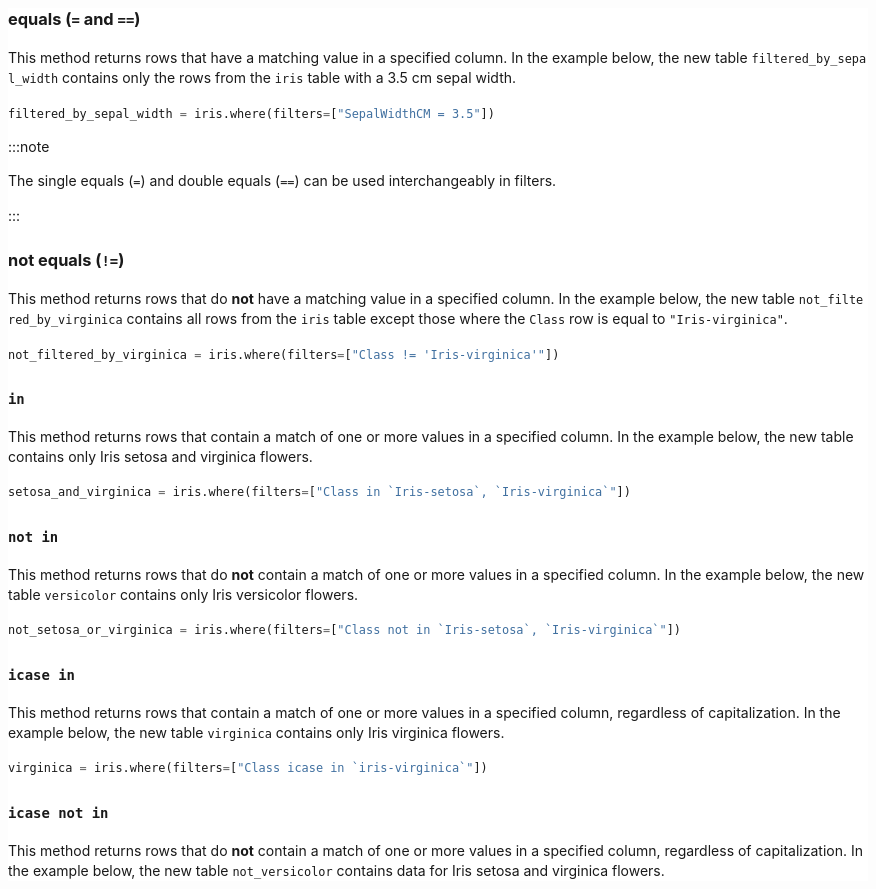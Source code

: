 ### equals (`=` and `==`)

This method returns rows that have a matching value in a specified column. In the example below, the new table `filtered_by_sepal_width` contains only the rows from the `iris` table with a 3.5 cm sepal width.

```python test-set=1
filtered_by_sepal_width = iris.where(filters=["SepalWidthCM = 3.5"])
```

:::note

The single equals (`=`) and double equals (`==`) can be used interchangeably in filters.

:::

### not equals (`!=`)

This method returns rows that do **not** have a matching value in a specified column. In the example below, the new table `not_filtered_by_virginica` contains all rows from the `iris` table except those where the `Class` row is equal to `"Iris-virginica"`.

```python test-set=1
not_filtered_by_virginica = iris.where(filters=["Class != 'Iris-virginica'"])
```

### `in`

This method returns rows that contain a match of one or more values in a specified column. In the example below, the new table contains only Iris setosa and virginica flowers.

```python test-set=1
setosa_and_virginica = iris.where(filters=["Class in `Iris-setosa`, `Iris-virginica`"])
```

### `not in`

This method returns rows that do **not** contain a match of one or more values in a specified column. In the example below, the new table `versicolor` contains only Iris versicolor flowers.

```python test-set=1
not_setosa_or_virginica = iris.where(filters=["Class not in `Iris-setosa`, `Iris-virginica`"])
```

### `icase in`

This method returns rows that contain a match of one or more values in a specified column, regardless of capitalization. In the example below, the new table `virginica` contains only Iris virginica flowers.

```python test-set=1
virginica = iris.where(filters=["Class icase in `iris-virginica`"])
```

### `icase not in`

This method returns rows that do **not** contain a match of one or more values in a specified column, regardless of capitalization. In the example below, the new table `not_versicolor` contains data for Iris setosa and virginica flowers.
